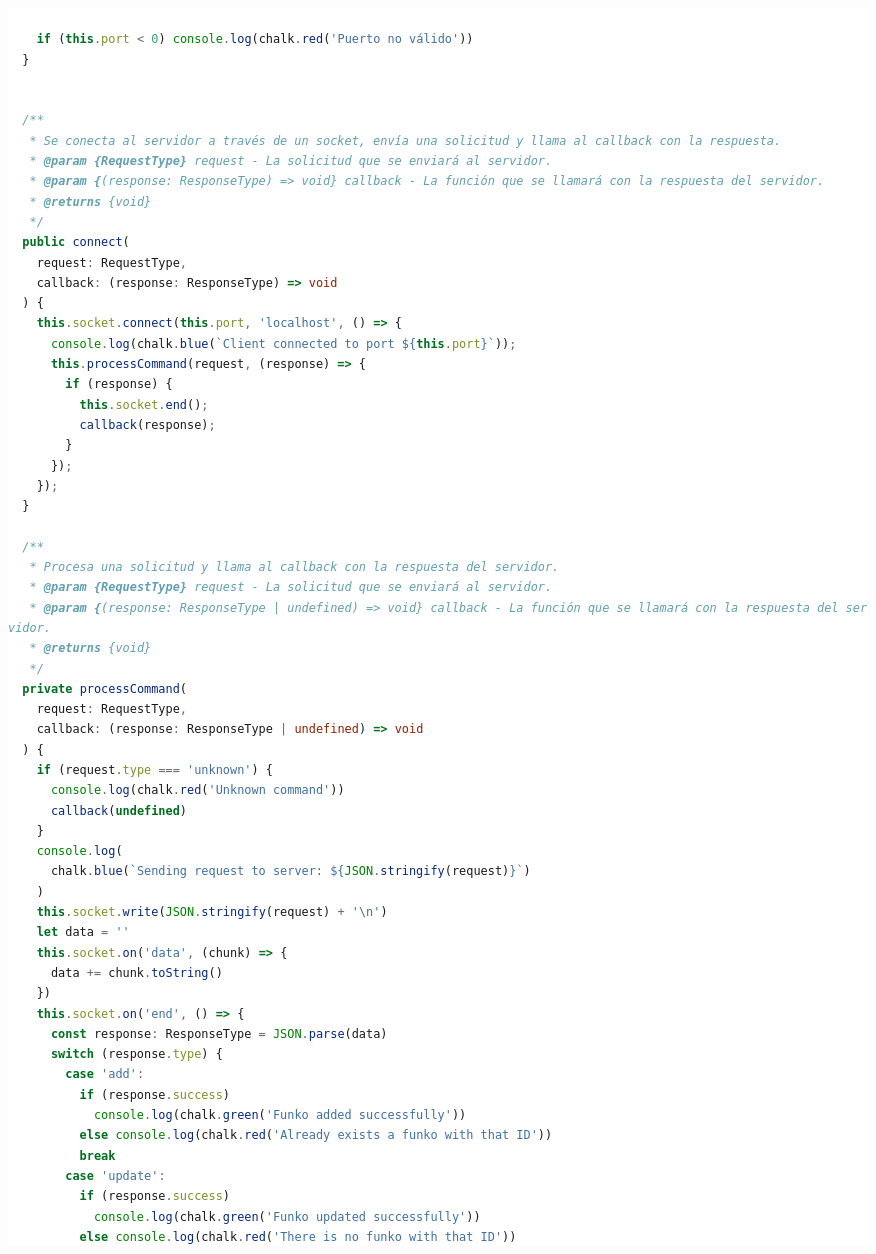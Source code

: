 ```TypeScript

    if (this.port < 0) console.log(chalk.red('Puerto no válido'))
  }


  /**
   * Se conecta al servidor a través de un socket, envía una solicitud y llama al callback con la respuesta.
   * @param {RequestType} request - La solicitud que se enviará al servidor.
   * @param {(response: ResponseType) => void} callback - La función que se llamará con la respuesta del servidor.
   * @returns {void}
   */
  public connect(
    request: RequestType,
    callback: (response: ResponseType) => void
  ) {
    this.socket.connect(this.port, 'localhost', () => {
      console.log(chalk.blue(`Client connected to port ${this.port}`));
      this.processCommand(request, (response) => {
        if (response) {
          this.socket.end();
          callback(response);
        }
      });
    });
  }

  /**
   * Procesa una solicitud y llama al callback con la respuesta del servidor.
   * @param {RequestType} request - La solicitud que se enviará al servidor.
   * @param {(response: ResponseType | undefined) => void} callback - La función que se llamará con la respuesta del servidor.
   * @returns {void}
   */
  private processCommand(
    request: RequestType,
    callback: (response: ResponseType | undefined) => void
  ) {
    if (request.type === 'unknown') {
      console.log(chalk.red('Unknown command'))
      callback(undefined)
    }
    console.log(
      chalk.blue(`Sending request to server: ${JSON.stringify(request)}`)
    )
    this.socket.write(JSON.stringify(request) + '\n')
    let data = ''
    this.socket.on('data', (chunk) => {
      data += chunk.toString()
    })
    this.socket.on('end', () => {
      const response: ResponseType = JSON.parse(data)
      switch (response.type) {
        case 'add':
          if (response.success)
            console.log(chalk.green('Funko added successfully'))
          else console.log(chalk.red('Already exists a funko with that ID'))
          break
        case 'update':
          if (response.success)
            console.log(chalk.green('Funko updated successfully'))
          else console.log(chalk.red('There is no funko with that ID'))
```